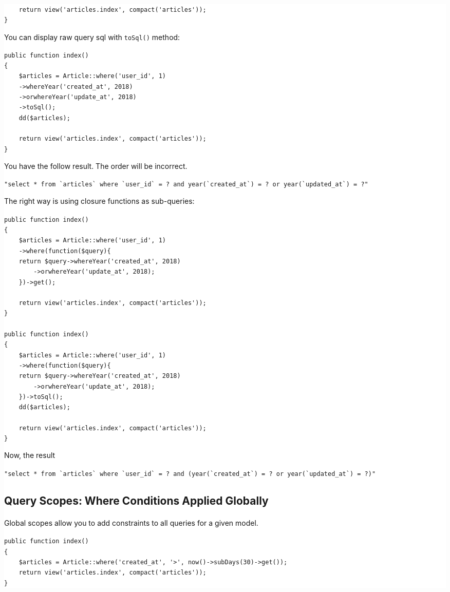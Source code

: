         return view('articles.index', compact('articles'));
    }
You can display raw query sql with `toSql()` method:

    public function index()
    {
        $articles = Article::where('user_id', 1)
        ->whereYear('created_at', 2018)
        ->orwhereYear('update_at', 2018)
        ->toSql();
        dd($articles);

        return view('articles.index', compact('articles'));
    }

You have the follow result. The order will be incorrect.

    "select * from `articles` where `user_id` = ? and year(`created_at`) = ? or year(`updated_at`) = ?"

The right way is using closure functions as sub-queries:

    public function index()
    {
        $articles = Article::where('user_id', 1)
        ->where(function($query){
        return $query->whereYear('created_at', 2018)
            ->orwhereYear('update_at', 2018);
        })->get();

        return view('articles.index', compact('articles'));
    }

    public function index()
    {
        $articles = Article::where('user_id', 1)
        ->where(function($query){
        return $query->whereYear('created_at', 2018)
            ->orwhereYear('update_at', 2018);
        })->toSql();
        dd($articles);

        return view('articles.index', compact('articles'));
    }

Now, the result 

    "select * from `articles` where `user_id` = ? and (year(`created_at`) = ? or year(`updated_at`) = ?)"

## Query Scopes: Where Conditions Applied Globally

Global scopes allow you to add constraints to all queries for a given model.

    public function index()
    {
        $articles = Article::where('created_at', '>', now()->subDays(30)->get());
        return view('articles.index', compact('articles'));
    }
